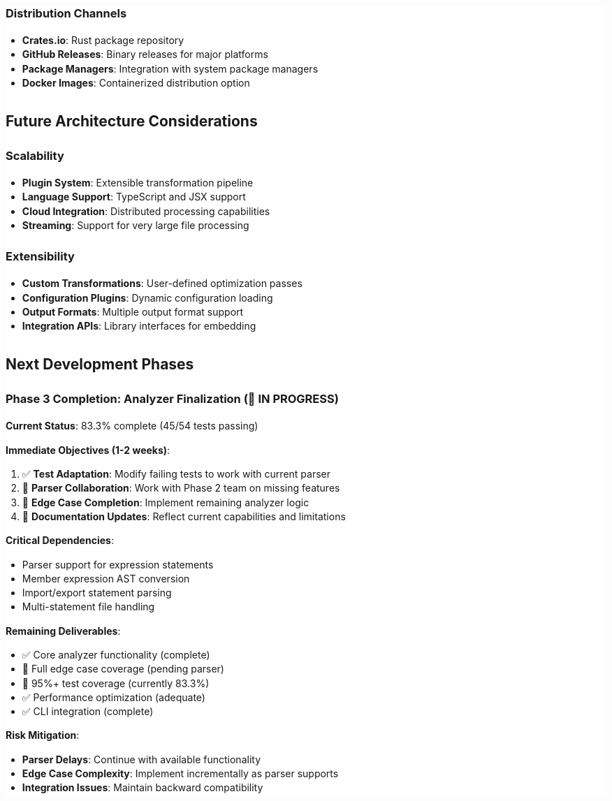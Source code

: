 ### Distribution Channels
- **Crates.io**: Rust package repository
- **GitHub Releases**: Binary releases for major platforms
- **Package Managers**: Integration with system package managers
- **Docker Images**: Containerized distribution option

## Future Architecture Considerations

### Scalability
- **Plugin System**: Extensible transformation pipeline
- **Language Support**: TypeScript and JSX support
- **Cloud Integration**: Distributed processing capabilities
- **Streaming**: Support for very large file processing

### Extensibility
- **Custom Transformations**: User-defined optimization passes
- **Configuration Plugins**: Dynamic configuration loading
- **Output Formats**: Multiple output format support
- **Integration APIs**: Library interfaces for embedding

## Next Development Phases

### Phase 3 Completion: Analyzer Finalization (🔄 IN PROGRESS)

**Current Status**: 83.3% complete (45/54 tests passing)

**Immediate Objectives (1-2 weeks)**:
1. ✅ **Test Adaptation**: Modify failing tests to work with current parser
2. 🔄 **Parser Collaboration**: Work with Phase 2 team on missing features
3. 🔄 **Edge Case Completion**: Implement remaining analyzer logic
4. 🔄 **Documentation Updates**: Reflect current capabilities and limitations

**Critical Dependencies**:
- Parser support for expression statements
- Member expression AST conversion
- Import/export statement parsing
- Multi-statement file handling

**Remaining Deliverables**:
- ✅ Core analyzer functionality (complete)
- 🔄 Full edge case coverage (pending parser)
- 🔄 95%+ test coverage (currently 83.3%)
- ✅ Performance optimization (adequate)
- ✅ CLI integration (complete)

**Risk Mitigation**:
- **Parser Delays**: Continue with available functionality
- **Edge Case Complexity**: Implement incrementally as parser supports
- **Integration Issues**: Maintain backward compatibility
